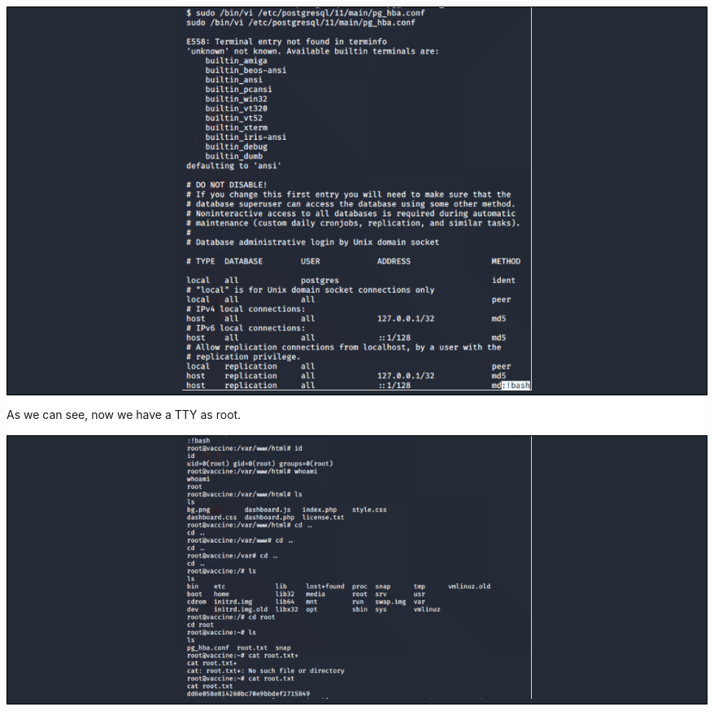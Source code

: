 <div style="width:100%; background-color:#252b34;text-align: center;;border: 1px solid black;" class="zoom"><img width="50%"  src="media/image90.png"></div>


As we can see, now we have a TTY as root.

<div style="width:100%; background-color:#252b34;text-align: center;;border: 1px solid black;" class="zoom"><img width="50%"  src="media/image91.png"></div>
